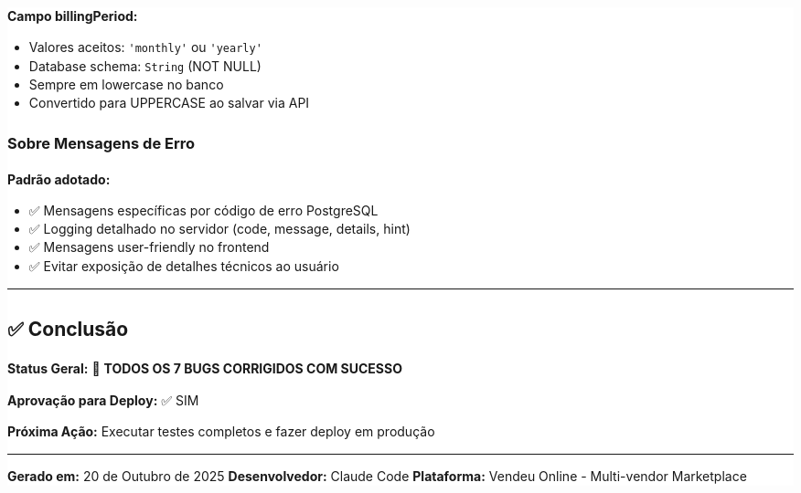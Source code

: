 **Campo billingPeriod:**
- Valores aceitos: `'monthly'` ou `'yearly'`
- Database schema: `String` (NOT NULL)
- Sempre em lowercase no banco
- Convertido para UPPERCASE ao salvar via API

### Sobre Mensagens de Erro

**Padrão adotado:**
- ✅ Mensagens específicas por código de erro PostgreSQL
- ✅ Logging detalhado no servidor (code, message, details, hint)
- ✅ Mensagens user-friendly no frontend
- ✅ Evitar exposição de detalhes técnicos ao usuário

---

## ✅ Conclusão

**Status Geral:** 🎉 **TODOS OS 7 BUGS CORRIGIDOS COM SUCESSO**

**Aprovação para Deploy:** ✅ SIM

**Próxima Ação:** Executar testes completos e fazer deploy em produção

---

**Gerado em:** 20 de Outubro de 2025
**Desenvolvedor:** Claude Code
**Plataforma:** Vendeu Online - Multi-vendor Marketplace
